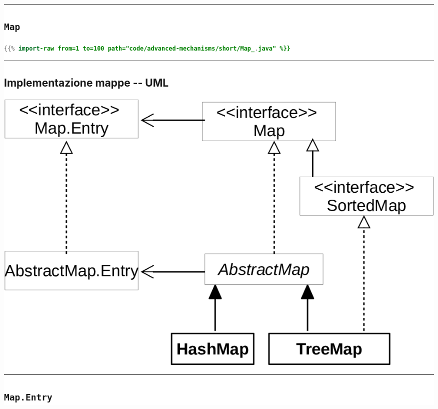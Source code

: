 

---


## `Map`



```java
{{% import-raw from=1 to=100 path="code/advanced-mechanisms/short/Map_.java" %}}
```

---






## Implementazione mappe -- UML


![](imgs/uml-abs.png)


---


## `Map.Entry`
